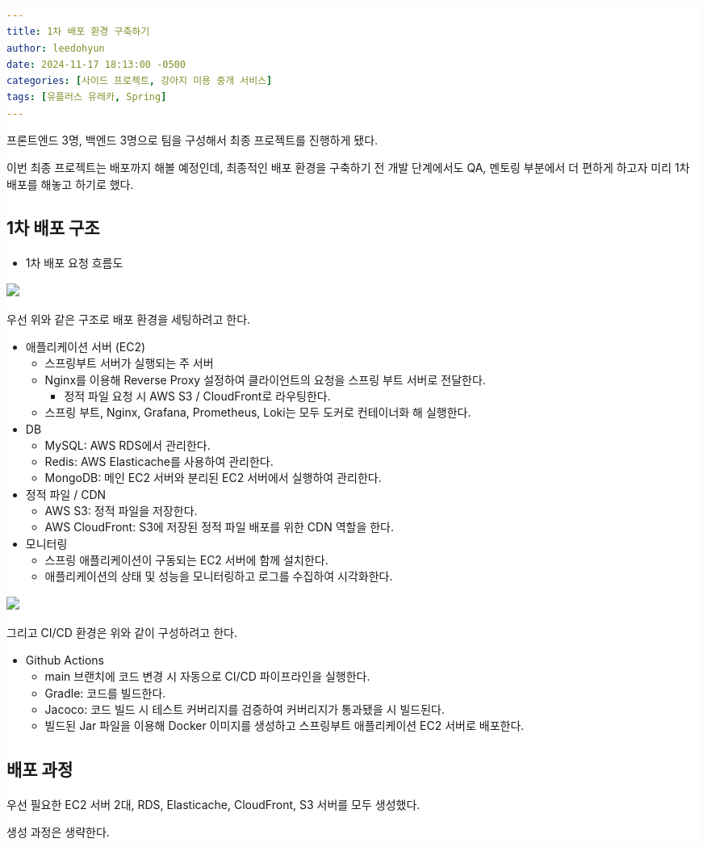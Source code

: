 ```yaml
---
title: 1차 배포 환경 구축하기
author: leedohyun
date: 2024-11-17 18:13:00 -0500
categories: [사이드 프로젝트, 강아지 미용 중개 서비스]
tags: [유플러스 유레카, Spring]
---
```


프론트엔드 3명, 백엔드 3명으로 팀을 구성해서 최종 프로젝트를 진행하게 됐다.

이번 최종 프로젝트는 배포까지 해볼 예정인데, 최종적인 배포 환경을 구축하기 전 개발 단계에서도 QA, 멘토링 부분에서 더 편하게 하고자 미리 1차 배포를 해놓고 하기로 했다.

## 1차 배포 구조

- 1차 배포 요청 흐름도

![](https://blog.kakaocdn.net/dn/uqxT8/btsKNyDEDiR/JUBVzkF6hpmpkizkcNBdaK/img.png)

우선 위와 같은 구조로 배포 환경을 세팅하려고 한다.

- 애플리케이션 서버 (EC2)
	- 스프링부트 서버가 실행되는 주 서버
	- Nginx를 이용해 Reverse Proxy 설정하여 클라이언트의 요청을 스프링 부트 서버로 전달한다.
		- 정적 파일 요청 시 AWS S3 / CloudFront로 라우팅한다.
	- 스프링 부트, Nginx, Grafana, Prometheus, Loki는 모두 도커로 컨테이너화 해 실행한다.
- DB
	- MySQL: AWS RDS에서 관리한다.
	- Redis: AWS Elasticache를 사용하여 관리한다. 
	- MongoDB: 메인 EC2 서버와 분리된 EC2 서버에서 실행하여 관리한다.
- 정적 파일 / CDN
	- AWS S3: 정적 파일을 저장한다.
	- AWS CloudFront: S3에 저장된 정적 파일 배포를 위한 CDN 역할을 한다.
- 모니터링
	- 스프링 애플리케이션이 구동되는 EC2 서버에 함께 설치한다.
	- 애플리케이션의 상태 및 성능을 모니터링하고 로그를 수집하여 시각화한다.

![](https://blog.kakaocdn.net/dn/bgQxzO/btsKNpUzLo2/hIwvoaFXiNQ7WYPpz9aky1/img.png)

그리고 CI/CD 환경은 위와 같이 구성하려고 한다.

- Github Actions
	- main 브랜치에 코드 변경 시 자동으로 CI/CD 파이프라인을 실행한다.
	- Gradle: 코드를 빌드한다.
	- Jacoco: 코드 빌드 시 테스트 커버리지를 검증하여 커버리지가 통과됐을 시 빌드된다.
	- 빌드된 Jar 파일을 이용해 Docker 이미지를 생성하고 스프링부트 애플리케이션 EC2 서버로 배포한다.


## 배포 과정

우선 필요한 EC2 서버 2대, RDS, Elasticache, CloudFront, S3 서버를 모두 생성했다.

생성 과정은 생략한다.
